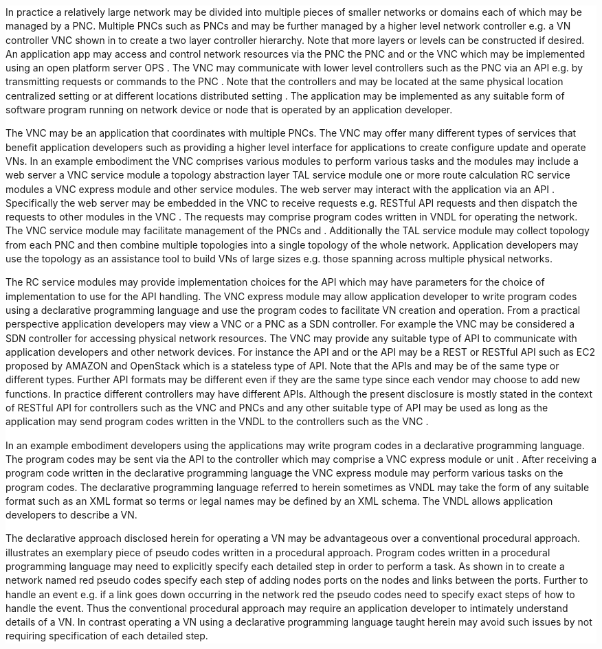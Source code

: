 In practice a relatively large network may be divided into multiple pieces of smaller networks or domains each of which may be managed by a PNC. Multiple PNCs such as PNCs and may be further managed by a higher level network controller e.g. a VN controller VNC shown in to create a two layer controller hierarchy. Note that more layers or levels can be constructed if desired. An application app may access and control network resources via the PNC the PNC and or the VNC which may be implemented using an open platform server OPS . The VNC may communicate with lower level controllers such as the PNC via an API e.g. by transmitting requests or commands to the PNC . Note that the controllers and may be located at the same physical location centralized setting or at different locations distributed setting . The application may be implemented as any suitable form of software program running on network device or node that is operated by an application developer.

The VNC may be an application that coordinates with multiple PNCs. The VNC may offer many different types of services that benefit application developers such as providing a higher level interface for applications to create configure update and operate VNs. In an example embodiment the VNC comprises various modules to perform various tasks and the modules may include a web server a VNC service module a topology abstraction layer TAL service module one or more route calculation RC service modules a VNC express module and other service modules. The web server may interact with the application via an API . Specifically the web server may be embedded in the VNC to receive requests e.g. RESTful API requests and then dispatch the requests to other modules in the VNC . The requests may comprise program codes written in VNDL for operating the network. The VNC service module may facilitate management of the PNCs and . Additionally the TAL service module may collect topology from each PNC and then combine multiple topologies into a single topology of the whole network. Application developers may use the topology as an assistance tool to build VNs of large sizes e.g. those spanning across multiple physical networks.

The RC service modules may provide implementation choices for the API which may have parameters for the choice of implementation to use for the API handling. The VNC express module may allow application developer to write program codes using a declarative programming language and use the program codes to facilitate VN creation and operation. From a practical perspective application developers may view a VNC or a PNC as a SDN controller. For example the VNC may be considered a SDN controller for accessing physical network resources. The VNC may provide any suitable type of API to communicate with application developers and other network devices. For instance the API and or the API may be a REST or RESTful API such as EC2 proposed by AMAZON and OpenStack which is a stateless type of API. Note that the APIs and may be of the same type or different types. Further API formats may be different even if they are the same type since each vendor may choose to add new functions. In practice different controllers may have different APIs. Although the present disclosure is mostly stated in the context of RESTful API for controllers such as the VNC and PNCs and any other suitable type of API may be used as long as the application may send program codes written in the VNDL to the controllers such as the VNC .

In an example embodiment developers using the applications may write program codes in a declarative programming language. The program codes may be sent via the API to the controller which may comprise a VNC express module or unit . After receiving a program code written in the declarative programming language the VNC express module may perform various tasks on the program codes. The declarative programming language referred to herein sometimes as VNDL may take the form of any suitable format such as an XML format so terms or legal names may be defined by an XML schema. The VNDL allows application developers to describe a VN.

The declarative approach disclosed herein for operating a VN may be advantageous over a conventional procedural approach. illustrates an exemplary piece of pseudo codes written in a procedural approach. Program codes written in a procedural programming language may need to explicitly specify each detailed step in order to perform a task. As shown in to create a network named red pseudo codes specify each step of adding nodes ports on the nodes and links between the ports. Further to handle an event e.g. if a link goes down occurring in the network red the pseudo codes need to specify exact steps of how to handle the event. Thus the conventional procedural approach may require an application developer to intimately understand details of a VN. In contrast operating a VN using a declarative programming language taught herein may avoid such issues by not requiring specification of each detailed step.
